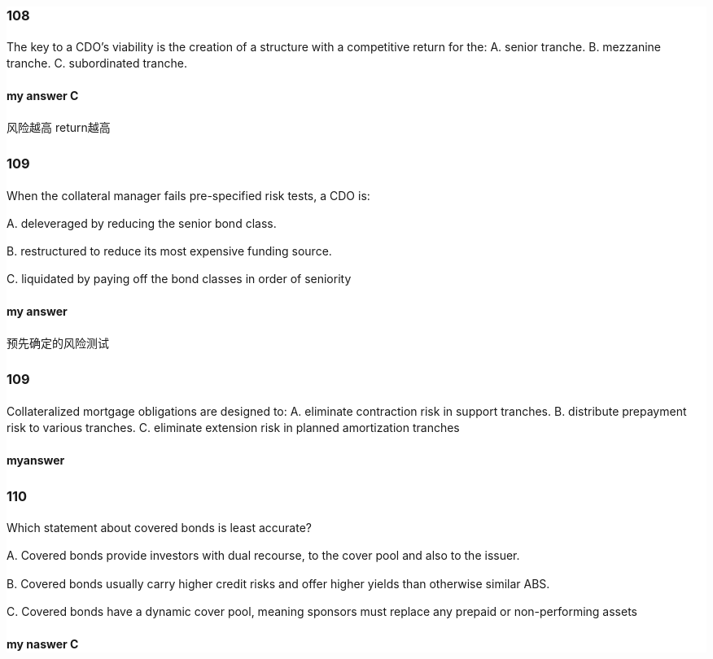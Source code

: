 


### 108

The key to a CDO’s viability is the creation of a structure with a
competitive return for the:
A. senior tranche.
B. mezzanine tranche.
C. subordinated tranche.


#### my answer C

风险越高 return越高


### 109

When the collateral manager fails pre-specified risk tests, a CDO is:

A. deleveraged by reducing the senior bond class.

B. restructured to reduce its most expensive funding source.

C. liquidated by paying off the bond classes in order of seniority


#### my answer 

预先确定的风险测试



### 109

Collateralized mortgage obligations are designed to:
A. eliminate contraction risk in support tranches.
B. distribute prepayment risk to various tranches.
C. eliminate extension risk in planned amortization tranches

#### myanswer 

### 110 

Which statement about covered bonds is least accurate?

A. Covered bonds provide investors with dual recourse, to the cover
pool and also to the issuer.

B. Covered bonds usually carry higher credit risks and offer higher
yields than otherwise similar ABS.

C. Covered bonds have a dynamic cover pool, meaning sponsors
must replace any prepaid or non-performing assets

#### my naswer C



